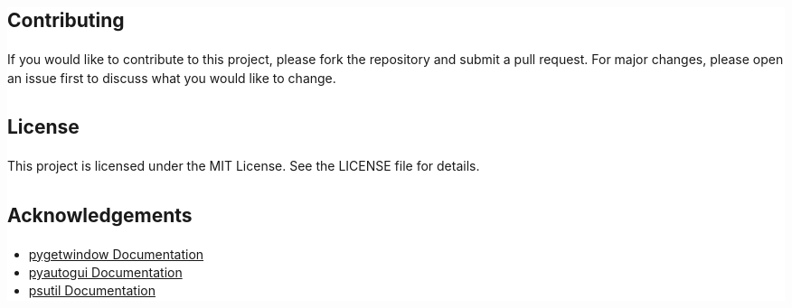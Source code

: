 ## Contributing

If you would like to contribute to this project, please fork the repository and submit a pull request. For major changes, please open an issue first to discuss what you would like to change.

## License

This project is licensed under the MIT License. See the LICENSE file for details.

## Acknowledgements

-   [pygetwindow Documentation](https://github.com/asweigart/pygetwindow)
-   [pyautogui Documentation](https://pyautogui.readthedocs.io/en/latest/)
-   [psutil Documentation](https://psutil.readthedocs.io/en/latest/)